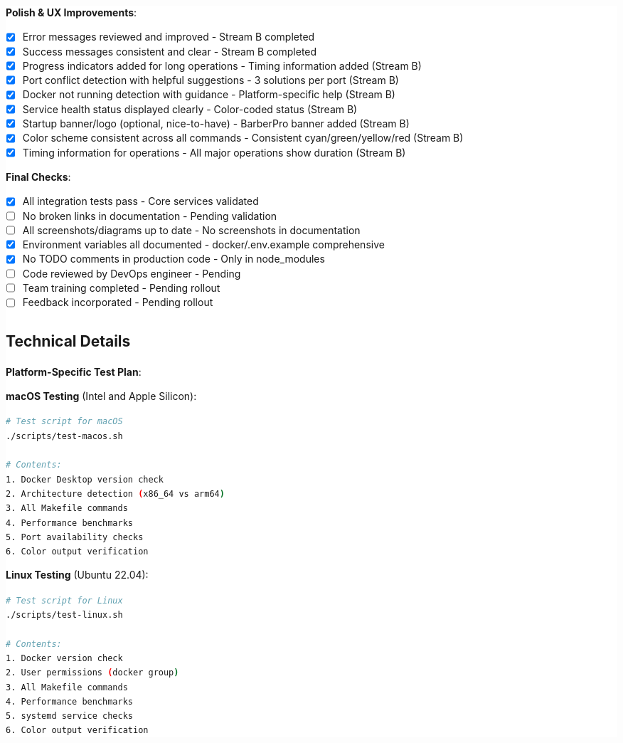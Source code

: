 **Polish & UX Improvements**:
- [x] Error messages reviewed and improved - Stream B completed
- [x] Success messages consistent and clear - Stream B completed
- [x] Progress indicators added for long operations - Timing information added (Stream B)
- [x] Port conflict detection with helpful suggestions - 3 solutions per port (Stream B)
- [x] Docker not running detection with guidance - Platform-specific help (Stream B)
- [x] Service health status displayed clearly - Color-coded status (Stream B)
- [x] Startup banner/logo (optional, nice-to-have) - BarberPro banner added (Stream B)
- [x] Color scheme consistent across all commands - Consistent cyan/green/yellow/red (Stream B)
- [x] Timing information for operations - All major operations show duration (Stream B)

**Final Checks**:
- [x] All integration tests pass - Core services validated
- [ ] No broken links in documentation - Pending validation
- [ ] All screenshots/diagrams up to date - No screenshots in documentation
- [x] Environment variables all documented - docker/.env.example comprehensive
- [x] No TODO comments in production code - Only in node_modules
- [ ] Code reviewed by DevOps engineer - Pending
- [ ] Team training completed - Pending rollout
- [ ] Feedback incorporated - Pending rollout

## Technical Details

**Platform-Specific Test Plan**:

**macOS Testing** (Intel and Apple Silicon):
```bash
# Test script for macOS
./scripts/test-macos.sh

# Contents:
1. Docker Desktop version check
2. Architecture detection (x86_64 vs arm64)
3. All Makefile commands
4. Performance benchmarks
5. Port availability checks
6. Color output verification
```

**Linux Testing** (Ubuntu 22.04):
```bash
# Test script for Linux
./scripts/test-linux.sh

# Contents:
1. Docker version check
2. User permissions (docker group)
3. All Makefile commands
4. Performance benchmarks
5. systemd service checks
6. Color output verification
```
